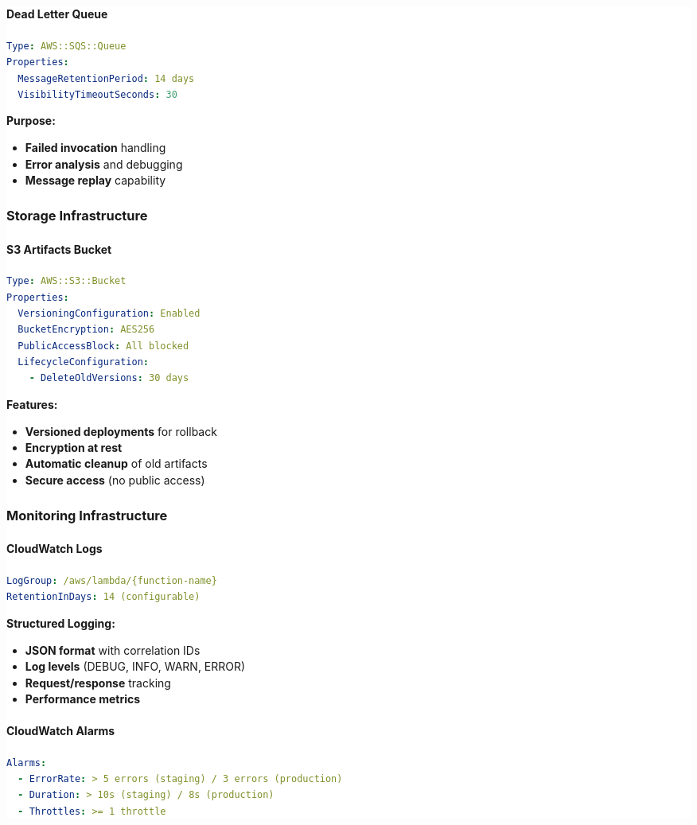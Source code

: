 #### Dead Letter Queue
```yaml
Type: AWS::SQS::Queue
Properties:
  MessageRetentionPeriod: 14 days
  VisibilityTimeoutSeconds: 30
```

**Purpose:**
- **Failed invocation** handling
- **Error analysis** and debugging
- **Message replay** capability

### Storage Infrastructure

#### S3 Artifacts Bucket
```yaml
Type: AWS::S3::Bucket
Properties:
  VersioningConfiguration: Enabled
  BucketEncryption: AES256
  PublicAccessBlock: All blocked
  LifecycleConfiguration:
    - DeleteOldVersions: 30 days
```

**Features:**
- **Versioned deployments** for rollback
- **Encryption at rest**
- **Automatic cleanup** of old artifacts
- **Secure access** (no public access)

### Monitoring Infrastructure

#### CloudWatch Logs
```yaml
LogGroup: /aws/lambda/{function-name}
RetentionInDays: 14 (configurable)
```

**Structured Logging:**
- **JSON format** with correlation IDs
- **Log levels** (DEBUG, INFO, WARN, ERROR)
- **Request/response** tracking
- **Performance metrics**

#### CloudWatch Alarms
```yaml
Alarms:
  - ErrorRate: > 5 errors (staging) / 3 errors (production)
  - Duration: > 10s (staging) / 8s (production)
  - Throttles: >= 1 throttle
```
